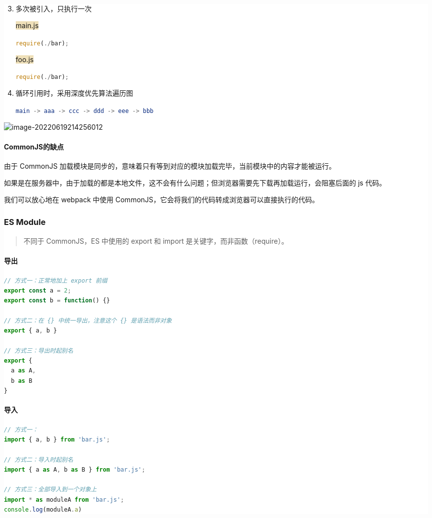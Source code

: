 3. 多次被引入，只执行一次

   <span style="backGround: #efe0b9">main.js</span>

   ```javascript
   require(./bar);
   ```

   <span style="backGround: #efe0b9">foo.js</span>

   ```javascript
   require(./bar);
   ```

4. 循环引用时，采用深度优先算法遍历图

   ```elm
   main -> aaa -> ccc -> ddd -> eee -> bbb
   ```

![image-20220619214256012](.\img\遍历图)



#### CommonJS的缺点

由于 CommonJS 加载模块是同步的，意味着只有等到对应的模块加载完毕，当前模块中的内容才能被运行。

如果是在服务器中，由于加载的都是本地文件，这不会有什么问题；但浏览器需要先下载再加载运行，会阻塞后面的 js 代码。

我们可以放心地在 webpack 中使用 CommonJS，它会将我们的代码转成浏览器可以直接执行的代码。



### ES Module

> 不同于 CommonJS，ES 中使用的 export 和 import 是关键字，而非函数（require）。

#### 导出

```javascript
// 方式一：正常地加上 export 前缀
export const a = 2;
export const b = function() {}

// 方式二：在 {} 中统一导出，注意这个 {} 是语法而非对象
export { a, b }

// 方式三：导出时起别名
export {
  a as A,
  b as B
}
```

#### 导入

```javascript
// 方式一：
import { a, b } from 'bar.js';

// 方式二：导入时起别名
import { a as A, b as B } from 'bar.js';

// 方式三：全部导入到一个对象上
import * as moduleA from 'bar.js';
console.log(moduleA.a)
```
